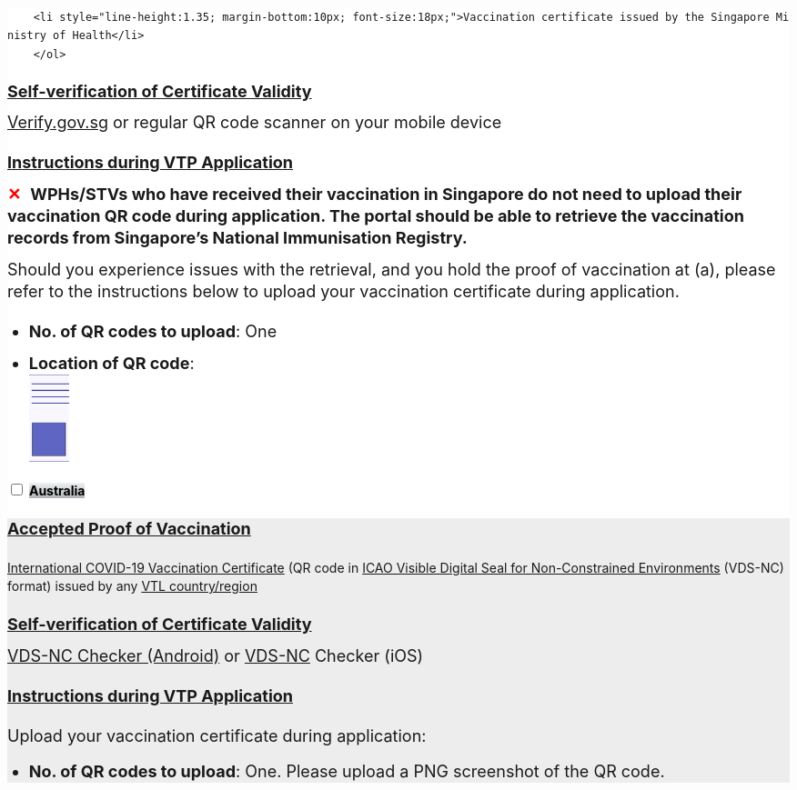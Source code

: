 		<li style="line-height:1.35; margin-bottom:10px; font-size:18px;">Vaccination certificate issued by the Singapore Ministry of Health</li>
		</ol>
<p style="font-size:18px; margin-bottom:0px; line-height:1.35; margin-top:20px;"><b><u>Self-verification of Certificate Validity</u></b></p>
<p style="font-size:18px; margin-bottom:0px; line-height:1.35; margin-top:10px;"><a target="_blank" href="https://www.verify.gov.sg/">Verify.gov.sg</a> or regular QR code scanner on your mobile device</p>
<p style="font-size:18px; margin-bottom:0px; line-height:1.35; margin-top:20px;"><b><u>Instructions during VTP Application</u></b></p>
<p style="font-size:18px; margin-bottom:0px; line-height:1.35; margin-top:10px;"><span style="font-size:18px; color:red;"><b>&#10005;</b></span> &nbsp;<b>WPHs/STVs who have received their vaccination in Singapore do not need to upload their vaccination QR code during application. The portal should be able to retrieve the vaccination records from Singapore’s National Immunisation Registry.</b></p>
<p style="font-size:18px; margin-bottom:20px; line-height:1.35; margin-top:10px;">Should you experience issues with the retrieval, and you hold the proof of vaccination at (a), please refer to the instructions below to upload your vaccination certificate during application.</p>
<ol style="list-style-type:disc;">
		<li style="font-size:18px; margin-bottom:10px; line-height:1.35; margin-top:0px;"><b>No. of QR codes to upload</b>: One</li>
		<li style="font-size:18px; margin-bottom:10px; line-height:1.35; margin-top:0px;"><b>Location of QR code</b>:<br><img src="/images/QR_SG.png" style="width:44px; height:97px;"></li>
</ol>
</div>

<input id="Australia-cert" type="checkbox" class="accordion">
<label style="background:linear-gradient(360deg, #aeb2b6, #eef2f3);color:black;" for="Australia-cert" class="accordion"><b>Australia</b></label>
<div style="background-color:#ededed;" class="content"><p style="font-size:18px; margin-bottom:20px; line-height:1.35; margin-top:20px;"><b><u>Accepted Proof of Vaccination</u></b></p>
<a target="_blank" href="https://www.servicesaustralia.gov.au/individuals/subjects/getting-help-during-coronavirus-covid-19/covid-19-vaccinations/what-types-proof-there-are/international-covid-19-vaccination-certificate-proof">International COVID-19 Vaccination Certificate</a> (QR code in <a target="_blank" href="https://www.icao.int/Newsroom/Pages/New-ICAO-VDS-delivers-important-benefits-for-secure-and-efficient-COVID19-testing-and-vaccination-validation.aspx">ICAO Visible Digital Seal for Non-Constrained Environments</a> (VDS-NC) format) issued by any <a target="_blank" href="/vtl/requirements-and-process#countries">VTL country/region</a>
<p style="font-size:18px; margin-bottom:0px; line-height:1.35; margin-top:20px;"><b><u>Self-verification of Certificate Validity</u></b></p>
<p style="font-size:18px; margin-bottom:0px; line-height:1.35; margin-top:10px;"><a target="_blank" href="https://play.google.com/store/apps/details?id=au.gov.dfat.vdsncchecker">VDS-NC Checker (Android)</a> or <a target="_blank" href="https://apps.apple.com/sg/app/vds-nc-checker/id1582587862">VDS-NC</a> Checker (iOS)</p>
<p style="font-size:18px; margin-bottom:0px; line-height:1.35; margin-top:20px;"><b><u>Instructions during VTP Application</u></b></p>
<p style="font-size:18px; margin-bottom:0px; line-height:1.35; margin-top:20px;">Upload your vaccination certificate during application:</p>
  <ol style="list-style-type:disc;">
    <li style="font-size:18px; margin-bottom:10px; line-height:1.35; margin-top:0px;"><b>No. of QR codes to upload</b>: One. Please upload a PNG screenshot of the QR code.</li>